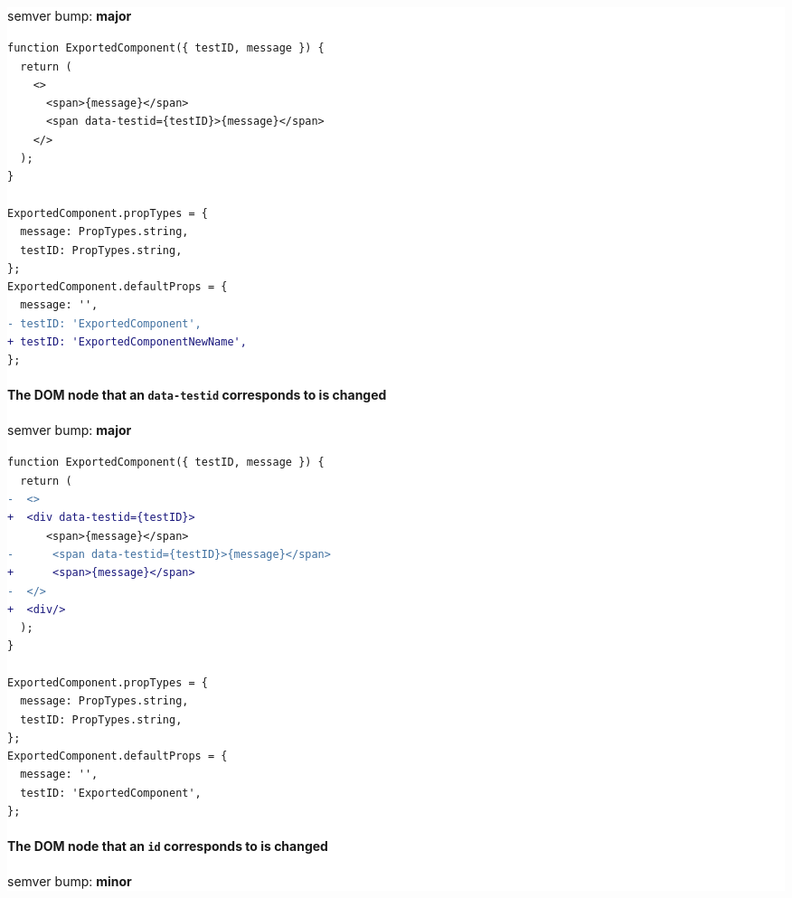 semver bump: **major**

```diff
function ExportedComponent({ testID, message }) {
  return (
    <>
      <span>{message}</span>
      <span data-testid={testID}>{message}</span>
    </>
  );
}

ExportedComponent.propTypes = {
  message: PropTypes.string,
  testID: PropTypes.string,
};
ExportedComponent.defaultProps = {
  message: '',
- testID: 'ExportedComponent',
+ testID: 'ExportedComponentNewName',
};
```

#### The DOM node that an `data-testid` corresponds to is changed

semver bump: **major**

```diff
function ExportedComponent({ testID, message }) {
  return (
-  <>
+  <div data-testid={testID}>
      <span>{message}</span>
-      <span data-testid={testID}>{message}</span>
+      <span>{message}</span>
-  </>
+  <div/>
  );
}

ExportedComponent.propTypes = {
  message: PropTypes.string,
  testID: PropTypes.string,
};
ExportedComponent.defaultProps = {
  message: '',
  testID: 'ExportedComponent',
};
```

#### The DOM node that an `id` corresponds to is changed

semver bump: **minor**
